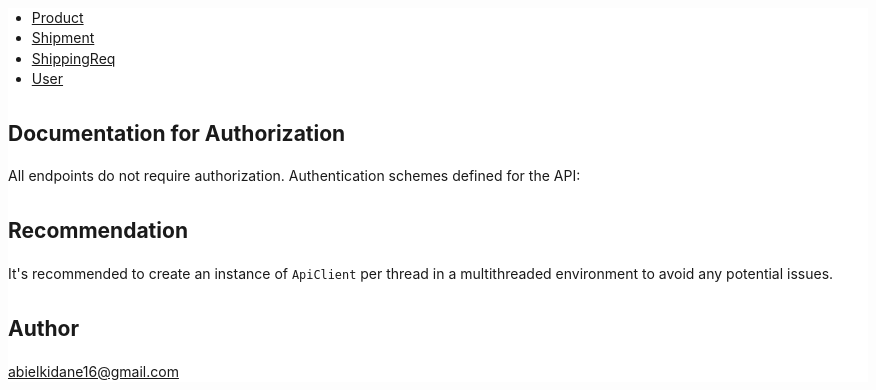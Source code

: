  - [Product](docs/Product.md)
 - [Shipment](docs/Shipment.md)
 - [ShippingReq](docs/ShippingReq.md)
 - [User](docs/User.md)


## Documentation for Authorization

All endpoints do not require authorization.
Authentication schemes defined for the API:

## Recommendation

It's recommended to create an instance of `ApiClient` per thread in a multithreaded environment to avoid any potential issues.

## Author

abielkidane16@gmail.com

